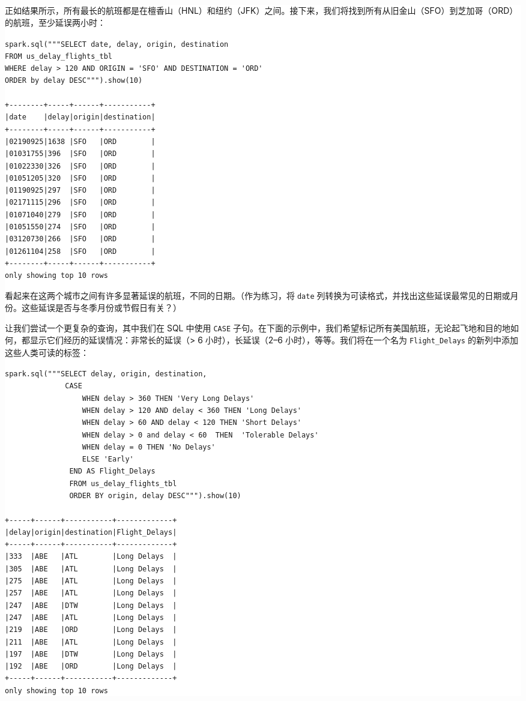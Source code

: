 正如结果所示，所有最长的航班都是在檀香山（HNL）和纽约（JFK）之间。接下来，我们将找到所有从旧金山（SFO）到芝加哥（ORD）的航班，至少延误两小时：

```
spark.sql("""SELECT date, delay, origin, destination 
FROM us_delay_flights_tbl 
WHERE delay > 120 AND ORIGIN = 'SFO' AND DESTINATION = 'ORD' 
ORDER by delay DESC""").show(10)

+--------+-----+------+-----------+
|date    |delay|origin|destination|
+--------+-----+------+-----------+
|02190925|1638 |SFO   |ORD        |
|01031755|396  |SFO   |ORD        |
|01022330|326  |SFO   |ORD        |
|01051205|320  |SFO   |ORD        |
|01190925|297  |SFO   |ORD        |
|02171115|296  |SFO   |ORD        |
|01071040|279  |SFO   |ORD        |
|01051550|274  |SFO   |ORD        |
|03120730|266  |SFO   |ORD        |
|01261104|258  |SFO   |ORD        |
+--------+-----+------+-----------+
only showing top 10 rows
```

看起来在这两个城市之间有许多显著延误的航班，不同的日期。（作为练习，将 `date` 列转换为可读格式，并找出这些延误最常见的日期或月份。这些延误是否与冬季月份或节假日有关？）

让我们尝试一个更复杂的查询，其中我们在 SQL 中使用 `CASE` 子句。在下面的示例中，我们希望标记所有美国航班，无论起飞地和目的地如何，都显示它们经历的延误情况：非常长的延误（> 6 小时），长延误（2–6 小时），等等。我们将在一个名为 `Flight_Delays` 的新列中添加这些人类可读的标签：

```
spark.sql("""SELECT delay, origin, destination,
              CASE
                  WHEN delay > 360 THEN 'Very Long Delays'
                  WHEN delay > 120 AND delay < 360 THEN 'Long Delays'
                  WHEN delay > 60 AND delay < 120 THEN 'Short Delays'
                  WHEN delay > 0 and delay < 60  THEN  'Tolerable Delays'
                  WHEN delay = 0 THEN 'No Delays'
                  ELSE 'Early'
               END AS Flight_Delays
               FROM us_delay_flights_tbl
               ORDER BY origin, delay DESC""").show(10)

+-----+------+-----------+-------------+
|delay|origin|destination|Flight_Delays|
+-----+------+-----------+-------------+
|333  |ABE   |ATL        |Long Delays  |
|305  |ABE   |ATL        |Long Delays  |
|275  |ABE   |ATL        |Long Delays  |
|257  |ABE   |ATL        |Long Delays  |
|247  |ABE   |DTW        |Long Delays  |
|247  |ABE   |ATL        |Long Delays  |
|219  |ABE   |ORD        |Long Delays  |
|211  |ABE   |ATL        |Long Delays  |
|197  |ABE   |DTW        |Long Delays  |
|192  |ABE   |ORD        |Long Delays  |
+-----+------+-----------+-------------+
only showing top 10 rows
```
